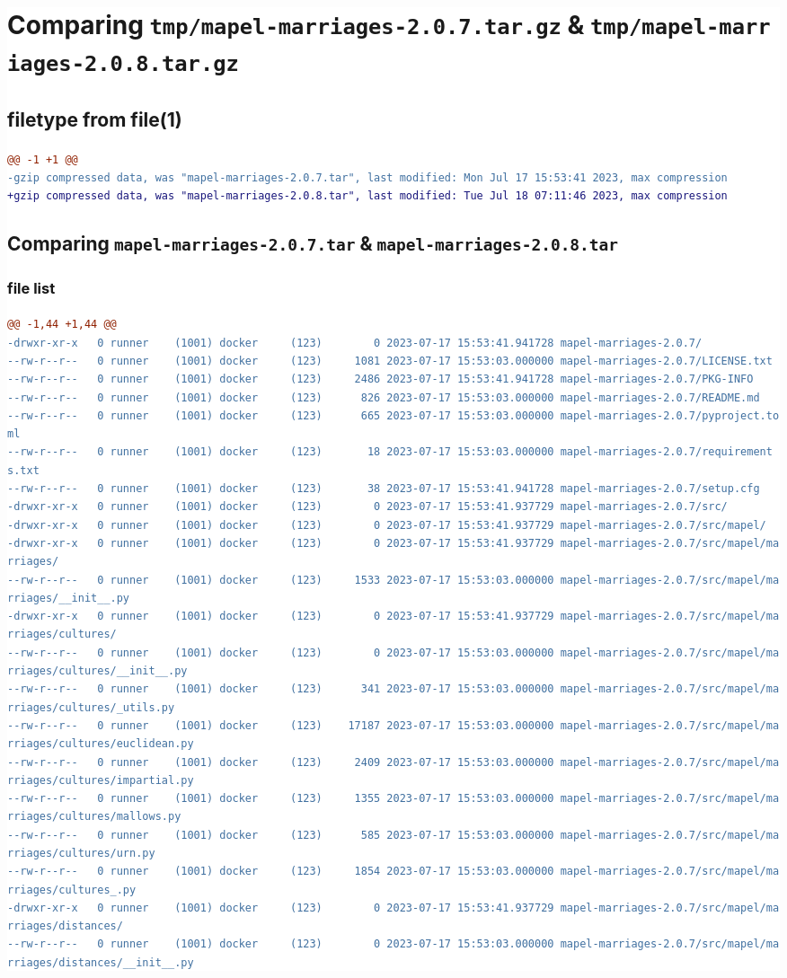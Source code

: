 # Comparing `tmp/mapel-marriages-2.0.7.tar.gz` & `tmp/mapel-marriages-2.0.8.tar.gz`

## filetype from file(1)

```diff
@@ -1 +1 @@
-gzip compressed data, was "mapel-marriages-2.0.7.tar", last modified: Mon Jul 17 15:53:41 2023, max compression
+gzip compressed data, was "mapel-marriages-2.0.8.tar", last modified: Tue Jul 18 07:11:46 2023, max compression
```

## Comparing `mapel-marriages-2.0.7.tar` & `mapel-marriages-2.0.8.tar`

### file list

```diff
@@ -1,44 +1,44 @@
-drwxr-xr-x   0 runner    (1001) docker     (123)        0 2023-07-17 15:53:41.941728 mapel-marriages-2.0.7/
--rw-r--r--   0 runner    (1001) docker     (123)     1081 2023-07-17 15:53:03.000000 mapel-marriages-2.0.7/LICENSE.txt
--rw-r--r--   0 runner    (1001) docker     (123)     2486 2023-07-17 15:53:41.941728 mapel-marriages-2.0.7/PKG-INFO
--rw-r--r--   0 runner    (1001) docker     (123)      826 2023-07-17 15:53:03.000000 mapel-marriages-2.0.7/README.md
--rw-r--r--   0 runner    (1001) docker     (123)      665 2023-07-17 15:53:03.000000 mapel-marriages-2.0.7/pyproject.toml
--rw-r--r--   0 runner    (1001) docker     (123)       18 2023-07-17 15:53:03.000000 mapel-marriages-2.0.7/requirements.txt
--rw-r--r--   0 runner    (1001) docker     (123)       38 2023-07-17 15:53:41.941728 mapel-marriages-2.0.7/setup.cfg
-drwxr-xr-x   0 runner    (1001) docker     (123)        0 2023-07-17 15:53:41.937729 mapel-marriages-2.0.7/src/
-drwxr-xr-x   0 runner    (1001) docker     (123)        0 2023-07-17 15:53:41.937729 mapel-marriages-2.0.7/src/mapel/
-drwxr-xr-x   0 runner    (1001) docker     (123)        0 2023-07-17 15:53:41.937729 mapel-marriages-2.0.7/src/mapel/marriages/
--rw-r--r--   0 runner    (1001) docker     (123)     1533 2023-07-17 15:53:03.000000 mapel-marriages-2.0.7/src/mapel/marriages/__init__.py
-drwxr-xr-x   0 runner    (1001) docker     (123)        0 2023-07-17 15:53:41.937729 mapel-marriages-2.0.7/src/mapel/marriages/cultures/
--rw-r--r--   0 runner    (1001) docker     (123)        0 2023-07-17 15:53:03.000000 mapel-marriages-2.0.7/src/mapel/marriages/cultures/__init__.py
--rw-r--r--   0 runner    (1001) docker     (123)      341 2023-07-17 15:53:03.000000 mapel-marriages-2.0.7/src/mapel/marriages/cultures/_utils.py
--rw-r--r--   0 runner    (1001) docker     (123)    17187 2023-07-17 15:53:03.000000 mapel-marriages-2.0.7/src/mapel/marriages/cultures/euclidean.py
--rw-r--r--   0 runner    (1001) docker     (123)     2409 2023-07-17 15:53:03.000000 mapel-marriages-2.0.7/src/mapel/marriages/cultures/impartial.py
--rw-r--r--   0 runner    (1001) docker     (123)     1355 2023-07-17 15:53:03.000000 mapel-marriages-2.0.7/src/mapel/marriages/cultures/mallows.py
--rw-r--r--   0 runner    (1001) docker     (123)      585 2023-07-17 15:53:03.000000 mapel-marriages-2.0.7/src/mapel/marriages/cultures/urn.py
--rw-r--r--   0 runner    (1001) docker     (123)     1854 2023-07-17 15:53:03.000000 mapel-marriages-2.0.7/src/mapel/marriages/cultures_.py
-drwxr-xr-x   0 runner    (1001) docker     (123)        0 2023-07-17 15:53:41.937729 mapel-marriages-2.0.7/src/mapel/marriages/distances/
--rw-r--r--   0 runner    (1001) docker     (123)        0 2023-07-17 15:53:03.000000 mapel-marriages-2.0.7/src/mapel/marriages/distances/__init__.py
```